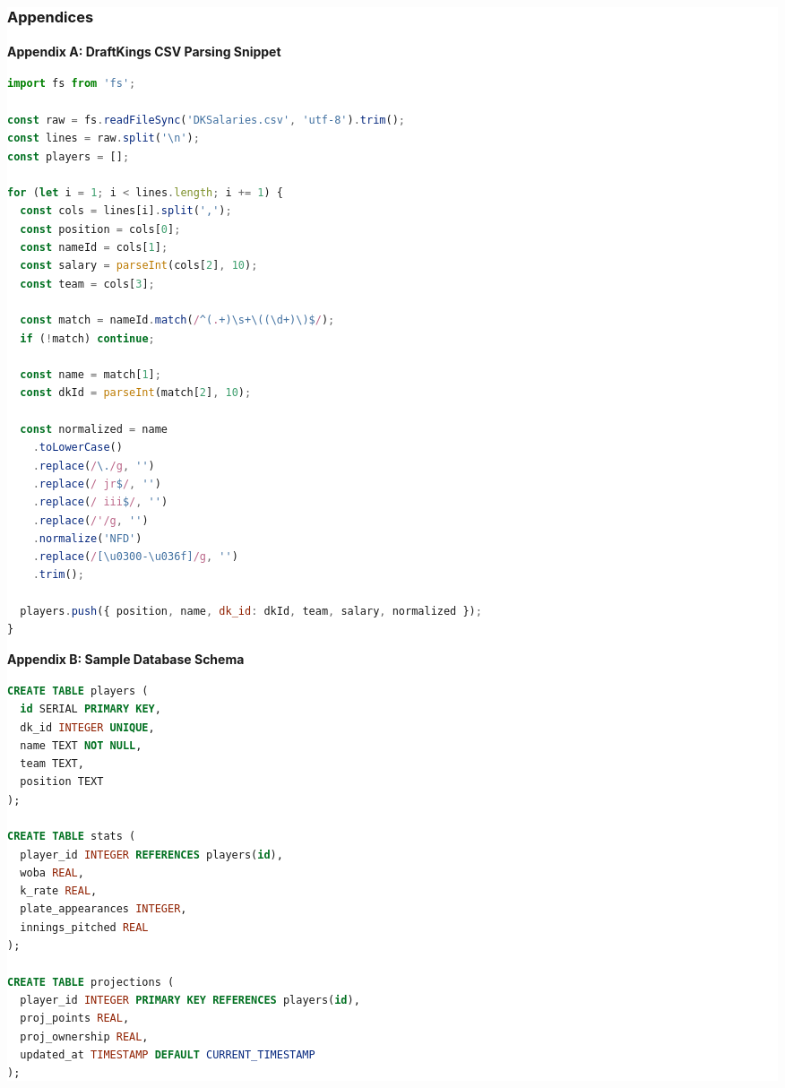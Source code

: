 ### Appendices

**Appendix A: DraftKings CSV Parsing Snippet**

```javascript
import fs from 'fs';

const raw = fs.readFileSync('DKSalaries.csv', 'utf-8').trim();
const lines = raw.split('\n');
const players = [];

for (let i = 1; i < lines.length; i += 1) {
  const cols = lines[i].split(',');
  const position = cols[0];
  const nameId = cols[1];
  const salary = parseInt(cols[2], 10);
  const team = cols[3];

  const match = nameId.match(/^(.+)\s+\((\d+)\)$/);
  if (!match) continue;

  const name = match[1];
  const dkId = parseInt(match[2], 10);

  const normalized = name
    .toLowerCase()
    .replace(/\./g, '')
    .replace(/ jr$/, '')
    .replace(/ iii$/, '')
    .replace(/'/g, '')
    .normalize('NFD')
    .replace(/[\u0300-\u036f]/g, '')
    .trim();

  players.push({ position, name, dk_id: dkId, team, salary, normalized });
}
```

**Appendix B: Sample Database Schema**

```sql
CREATE TABLE players (
  id SERIAL PRIMARY KEY,
  dk_id INTEGER UNIQUE,
  name TEXT NOT NULL,
  team TEXT,
  position TEXT
);

CREATE TABLE stats (
  player_id INTEGER REFERENCES players(id),
  woba REAL,
  k_rate REAL,
  plate_appearances INTEGER,
  innings_pitched REAL
);

CREATE TABLE projections (
  player_id INTEGER PRIMARY KEY REFERENCES players(id),
  proj_points REAL,
  proj_ownership REAL,
  updated_at TIMESTAMP DEFAULT CURRENT_TIMESTAMP
);
```
